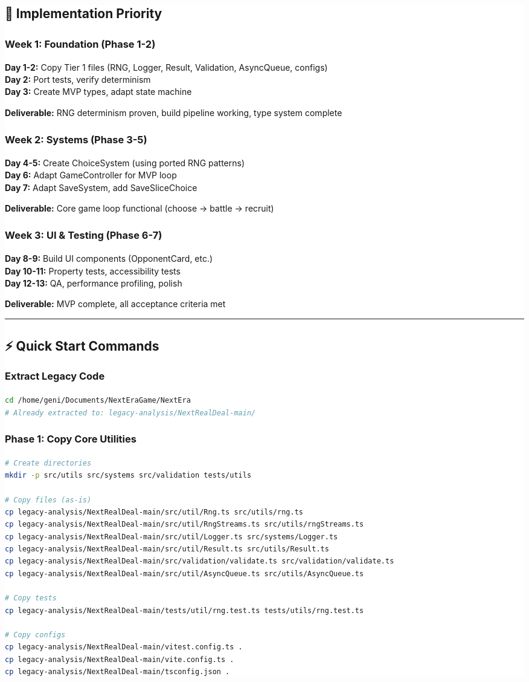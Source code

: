 
## 🚀 Implementation Priority

### Week 1: Foundation (Phase 1-2)
**Day 1-2:** Copy Tier 1 files (RNG, Logger, Result, Validation, AsyncQueue, configs)  
**Day 2:** Port tests, verify determinism  
**Day 3:** Create MVP types, adapt state machine

**Deliverable:** RNG determinism proven, build pipeline working, type system complete

### Week 2: Systems (Phase 3-5)
**Day 4-5:** Create ChoiceSystem (using ported RNG patterns)  
**Day 6:** Adapt GameController for MVP loop  
**Day 7:** Adapt SaveSystem, add SaveSliceChoice

**Deliverable:** Core game loop functional (choose → battle → recruit)

### Week 3: UI & Testing (Phase 6-7)
**Day 8-9:** Build UI components (OpponentCard, etc.)  
**Day 10-11:** Property tests, accessibility tests  
**Day 12-13:** QA, performance profiling, polish

**Deliverable:** MVP complete, all acceptance criteria met

---

## ⚡ Quick Start Commands

### Extract Legacy Code
```bash
cd /home/geni/Documents/NextEraGame/NextEra
# Already extracted to: legacy-analysis/NextRealDeal-main/
```

### Phase 1: Copy Core Utilities
```bash
# Create directories
mkdir -p src/utils src/systems src/validation tests/utils

# Copy files (as-is)
cp legacy-analysis/NextRealDeal-main/src/util/Rng.ts src/utils/rng.ts
cp legacy-analysis/NextRealDeal-main/src/util/RngStreams.ts src/utils/rngStreams.ts
cp legacy-analysis/NextRealDeal-main/src/util/Logger.ts src/systems/Logger.ts
cp legacy-analysis/NextRealDeal-main/src/util/Result.ts src/utils/Result.ts
cp legacy-analysis/NextRealDeal-main/src/validation/validate.ts src/validation/validate.ts
cp legacy-analysis/NextRealDeal-main/src/util/AsyncQueue.ts src/utils/AsyncQueue.ts

# Copy tests
cp legacy-analysis/NextRealDeal-main/tests/util/rng.test.ts tests/utils/rng.test.ts

# Copy configs
cp legacy-analysis/NextRealDeal-main/vitest.config.ts .
cp legacy-analysis/NextRealDeal-main/vite.config.ts .
cp legacy-analysis/NextRealDeal-main/tsconfig.json .
```
